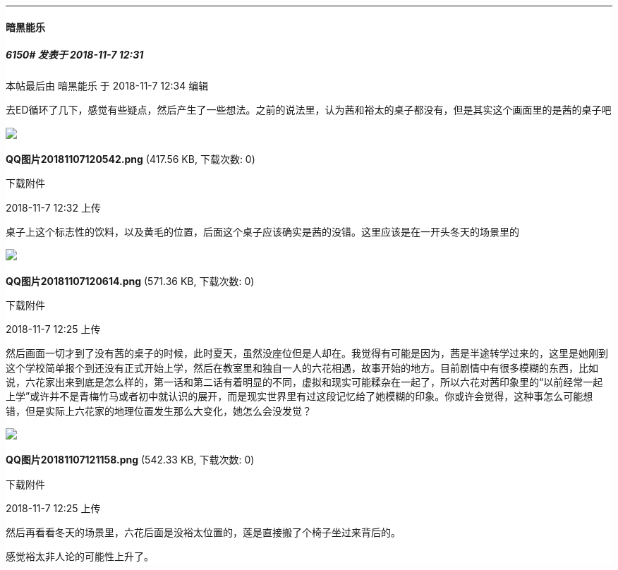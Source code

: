 





-----

####  暗黑能乐  
##### 6150#       发表于 2018-11-7 12:31



 本帖最后由 暗黑能乐 于 2018-11-7 12:34 编辑 

去ED循环了几下，感觉有些疑点，然后产生了一些想法。之前的说法里，认为茜和裕太的桌子都没有，但是其实这个画面里的是茜的桌子吧


<img src="https://img.saraba1st.com/forum/201811/07/123236l139kcs48p78431i.png" referrerpolicy="no-referrer">


<strong>QQ图片20181107120542.png</strong> (417.56 KB, 下载次数: 0)

下载附件

2018-11-7 12:32 上传






桌子上这个标志性的饮料，以及黄毛的位置，后面这个桌子应该确实是茜的没错。这里应该是在一开头冬天的场景里的

<img src="https://img.saraba1st.com/forum/201811/07/122546qpn9z50239nf242h.png" referrerpolicy="no-referrer">


<strong>QQ图片20181107120614.png</strong> (571.36 KB, 下载次数: 0)

下载附件

2018-11-7 12:25 上传






然后画面一切才到了没有茜的桌子的时候，此时夏天，虽然没座位但是人却在。我觉得有可能是因为，茜是半途转学过来的，这里是她刚到这个学校简单报个到还没有正式开始上学，然后在教室里和独自一人的六花相遇，故事开始的地方。目前剧情中有很多模糊的东西，比如说，六花家出来到底是怎么样的，第一话和第二话有着明显的不同，虚拟和现实可能糅杂在一起了，所以六花对茜印象里的“以前经常一起上学”或许并不是青梅竹马或者初中就认识的展开，而是现实世界里有过这段记忆给了她模糊的印象。你或许会觉得，这种事怎么可能想错，但是实际上六花家的地理位置发生那么大变化，她怎么会没发觉？

<img src="https://img.saraba1st.com/forum/201811/07/122549fxr9z9rhxbsrsl1s.png" referrerpolicy="no-referrer">


<strong>QQ图片20181107121158.png</strong> (542.33 KB, 下载次数: 0)

下载附件

2018-11-7 12:25 上传






然后再看看冬天的场景里，六花后面是没裕太位置的，莲是直接搬了个椅子坐过来背后的。


感觉裕太非人论的可能性上升了。
